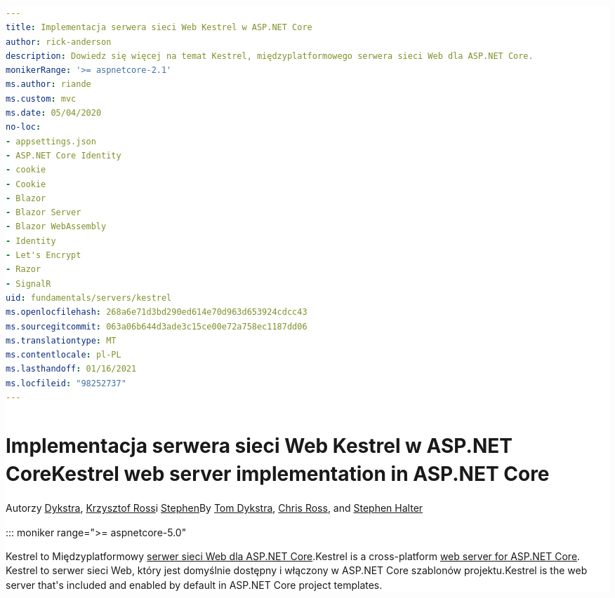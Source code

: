 ```yaml
---
title: Implementacja serwera sieci Web Kestrel w ASP.NET Core
author: rick-anderson
description: Dowiedz się więcej na temat Kestrel, międzyplatformowego serwera sieci Web dla ASP.NET Core.
monikerRange: '>= aspnetcore-2.1'
ms.author: riande
ms.custom: mvc
ms.date: 05/04/2020
no-loc:
- appsettings.json
- ASP.NET Core Identity
- cookie
- Cookie
- Blazor
- Blazor Server
- Blazor WebAssembly
- Identity
- Let's Encrypt
- Razor
- SignalR
uid: fundamentals/servers/kestrel
ms.openlocfilehash: 268a6e71d3bd290ed614e70d963d653924cdcc43
ms.sourcegitcommit: 063a06b644d3ade3c15ce00e72a758ec1187dd06
ms.translationtype: MT
ms.contentlocale: pl-PL
ms.lasthandoff: 01/16/2021
ms.locfileid: "98252737"
---
```

# <a name="kestrel-web-server-implementation-in-aspnet-core"></a><span data-ttu-id="a11a8-103">Implementacja serwera sieci Web Kestrel w ASP.NET Core</span><span class="sxs-lookup"><span data-stu-id="a11a8-103">Kestrel web server implementation in ASP.NET Core</span></span>

<span data-ttu-id="a11a8-104">Autorzy [Dykstra](https://github.com/tdykstra), [Krzysztof Ross](https://github.com/Tratcher)i [Stephen](https://twitter.com/halter73)</span><span class="sxs-lookup"><span data-stu-id="a11a8-104">By [Tom Dykstra](https://github.com/tdykstra), [Chris Ross](https://github.com/Tratcher), and [Stephen Halter](https://twitter.com/halter73)</span></span>

::: moniker range=">= aspnetcore-5.0"

<span data-ttu-id="a11a8-105">Kestrel to Międzyplatformowy [serwer sieci Web dla ASP.NET Core](xref:fundamentals/servers/index).</span><span class="sxs-lookup"><span data-stu-id="a11a8-105">Kestrel is a cross-platform [web server for ASP.NET Core](xref:fundamentals/servers/index).</span></span> <span data-ttu-id="a11a8-106">Kestrel to serwer sieci Web, który jest domyślnie dostępny i włączony w ASP.NET Core szablonów projektu.</span><span class="sxs-lookup"><span data-stu-id="a11a8-106">Kestrel is the web server that's included and enabled by default in ASP.NET Core project templates.</span></span>
